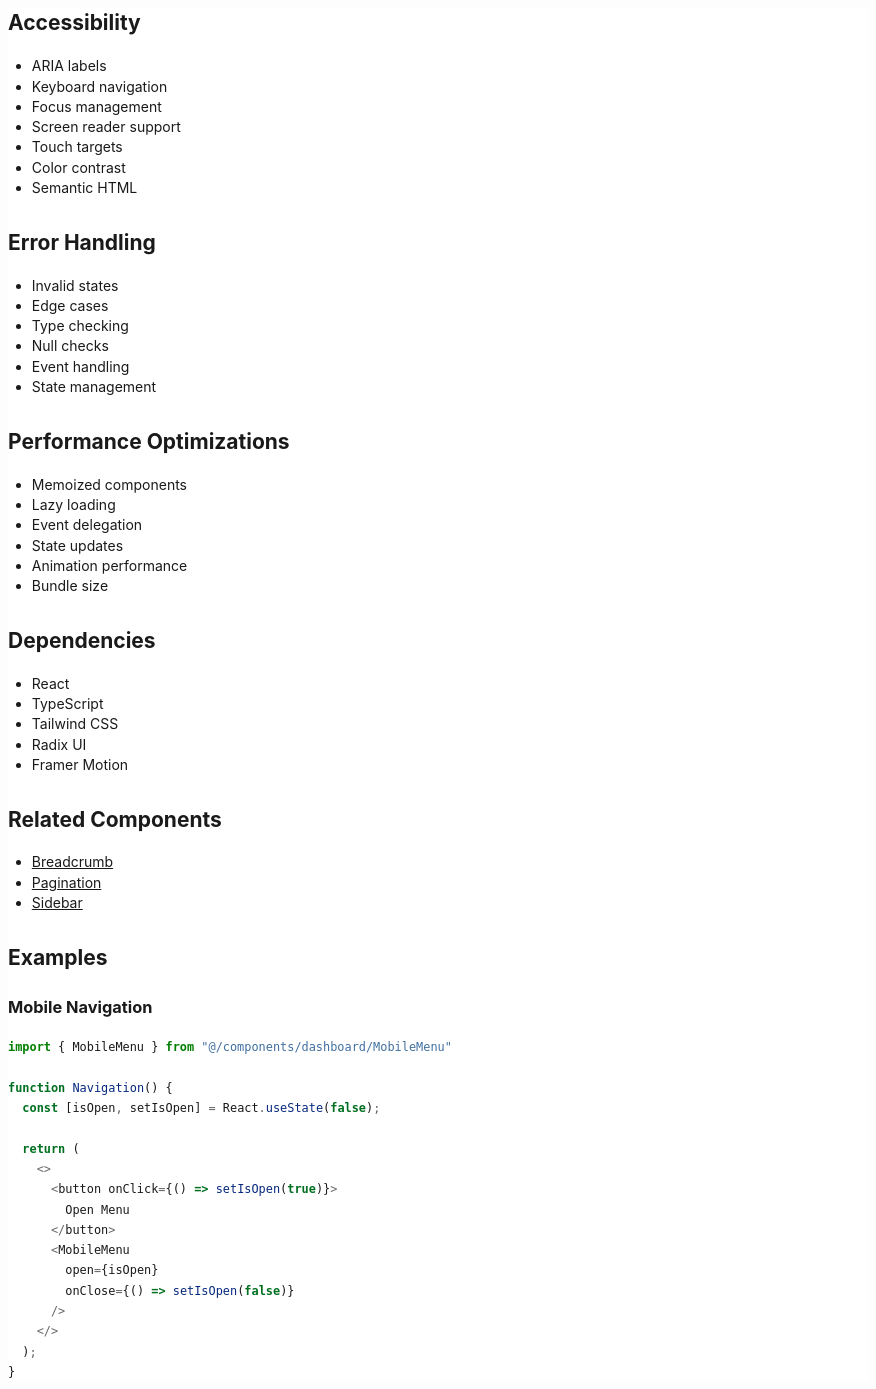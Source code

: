 ## Accessibility
- ARIA labels
- Keyboard navigation
- Focus management
- Screen reader support
- Touch targets
- Color contrast
- Semantic HTML

## Error Handling
- Invalid states
- Edge cases
- Type checking
- Null checks
- Event handling
- State management

## Performance Optimizations
- Memoized components
- Lazy loading
- Event delegation
- State updates
- Animation performance
- Bundle size

## Dependencies
- React
- TypeScript
- Tailwind CSS
- Radix UI
- Framer Motion

## Related Components
- [Breadcrumb](./Breadcrumb.md)
- [Pagination](./Pagination.md)
- [Sidebar](../layout/Sidebar.md)

## Examples

### Mobile Navigation
```typescript
import { MobileMenu } from "@/components/dashboard/MobileMenu"

function Navigation() {
  const [isOpen, setIsOpen] = React.useState(false);

  return (
    <>
      <button onClick={() => setIsOpen(true)}>
        Open Menu
      </button>
      <MobileMenu
        open={isOpen}
        onClose={() => setIsOpen(false)}
      />
    </>
  );
}
```
